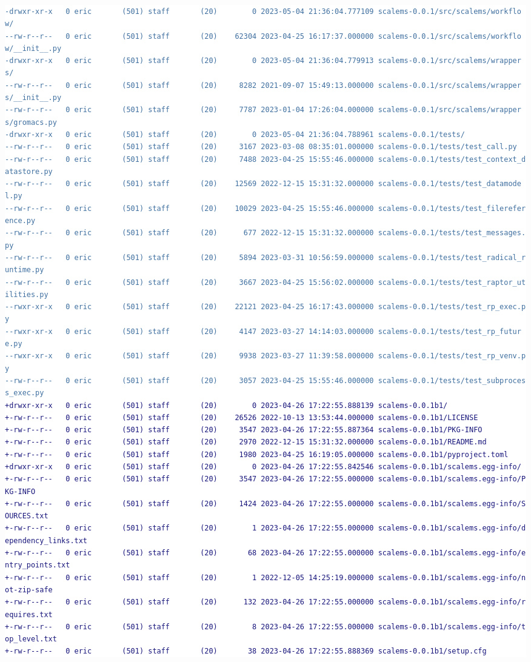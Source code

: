 ```diff
-drwxr-xr-x   0 eric       (501) staff       (20)        0 2023-05-04 21:36:04.777109 scalems-0.0.1/src/scalems/workflow/
--rw-r--r--   0 eric       (501) staff       (20)    62304 2023-04-25 16:17:37.000000 scalems-0.0.1/src/scalems/workflow/__init__.py
-drwxr-xr-x   0 eric       (501) staff       (20)        0 2023-05-04 21:36:04.779913 scalems-0.0.1/src/scalems/wrappers/
--rw-r--r--   0 eric       (501) staff       (20)     8282 2021-09-07 15:49:13.000000 scalems-0.0.1/src/scalems/wrappers/__init__.py
--rw-r--r--   0 eric       (501) staff       (20)     7787 2023-01-04 17:26:04.000000 scalems-0.0.1/src/scalems/wrappers/gromacs.py
-drwxr-xr-x   0 eric       (501) staff       (20)        0 2023-05-04 21:36:04.788961 scalems-0.0.1/tests/
--rw-r--r--   0 eric       (501) staff       (20)     3167 2023-03-08 08:35:01.000000 scalems-0.0.1/tests/test_call.py
--rw-r--r--   0 eric       (501) staff       (20)     7488 2023-04-25 15:55:46.000000 scalems-0.0.1/tests/test_context_datastore.py
--rw-r--r--   0 eric       (501) staff       (20)    12569 2022-12-15 15:31:32.000000 scalems-0.0.1/tests/test_datamodel.py
--rw-r--r--   0 eric       (501) staff       (20)    10029 2023-04-25 15:55:46.000000 scalems-0.0.1/tests/test_filereference.py
--rw-r--r--   0 eric       (501) staff       (20)      677 2022-12-15 15:31:32.000000 scalems-0.0.1/tests/test_messages.py
--rw-r--r--   0 eric       (501) staff       (20)     5894 2023-03-31 10:56:59.000000 scalems-0.0.1/tests/test_radical_runtime.py
--rw-r--r--   0 eric       (501) staff       (20)     3667 2023-04-25 15:56:02.000000 scalems-0.0.1/tests/test_raptor_utilities.py
--rwxr-xr-x   0 eric       (501) staff       (20)    22121 2023-04-25 16:17:43.000000 scalems-0.0.1/tests/test_rp_exec.py
--rwxr-xr-x   0 eric       (501) staff       (20)     4147 2023-03-27 14:14:03.000000 scalems-0.0.1/tests/test_rp_future.py
--rwxr-xr-x   0 eric       (501) staff       (20)     9938 2023-03-27 11:39:58.000000 scalems-0.0.1/tests/test_rp_venv.py
--rw-r--r--   0 eric       (501) staff       (20)     3057 2023-04-25 15:55:46.000000 scalems-0.0.1/tests/test_subprocess_exec.py
+drwxr-xr-x   0 eric       (501) staff       (20)        0 2023-04-26 17:22:55.888139 scalems-0.0.1b1/
+-rw-r--r--   0 eric       (501) staff       (20)    26526 2022-10-13 13:53:44.000000 scalems-0.0.1b1/LICENSE
+-rw-r--r--   0 eric       (501) staff       (20)     3547 2023-04-26 17:22:55.887364 scalems-0.0.1b1/PKG-INFO
+-rw-r--r--   0 eric       (501) staff       (20)     2970 2022-12-15 15:31:32.000000 scalems-0.0.1b1/README.md
+-rw-r--r--   0 eric       (501) staff       (20)     1980 2023-04-25 16:19:05.000000 scalems-0.0.1b1/pyproject.toml
+drwxr-xr-x   0 eric       (501) staff       (20)        0 2023-04-26 17:22:55.842546 scalems-0.0.1b1/scalems.egg-info/
+-rw-r--r--   0 eric       (501) staff       (20)     3547 2023-04-26 17:22:55.000000 scalems-0.0.1b1/scalems.egg-info/PKG-INFO
+-rw-r--r--   0 eric       (501) staff       (20)     1424 2023-04-26 17:22:55.000000 scalems-0.0.1b1/scalems.egg-info/SOURCES.txt
+-rw-r--r--   0 eric       (501) staff       (20)        1 2023-04-26 17:22:55.000000 scalems-0.0.1b1/scalems.egg-info/dependency_links.txt
+-rw-r--r--   0 eric       (501) staff       (20)       68 2023-04-26 17:22:55.000000 scalems-0.0.1b1/scalems.egg-info/entry_points.txt
+-rw-r--r--   0 eric       (501) staff       (20)        1 2022-12-05 14:25:19.000000 scalems-0.0.1b1/scalems.egg-info/not-zip-safe
+-rw-r--r--   0 eric       (501) staff       (20)      132 2023-04-26 17:22:55.000000 scalems-0.0.1b1/scalems.egg-info/requires.txt
+-rw-r--r--   0 eric       (501) staff       (20)        8 2023-04-26 17:22:55.000000 scalems-0.0.1b1/scalems.egg-info/top_level.txt
+-rw-r--r--   0 eric       (501) staff       (20)       38 2023-04-26 17:22:55.888369 scalems-0.0.1b1/setup.cfg
```